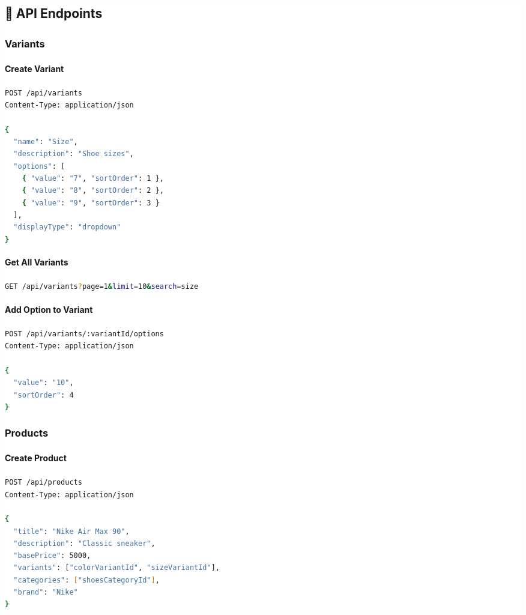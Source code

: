 ## 🚀 **API Endpoints**

### **Variants**

#### **Create Variant**
```bash
POST /api/variants
Content-Type: application/json

{
  "name": "Size",
  "description": "Shoe sizes",
  "options": [
    { "value": "7", "sortOrder": 1 },
    { "value": "8", "sortOrder": 2 },
    { "value": "9", "sortOrder": 3 }
  ],
  "displayType": "dropdown"
}
```

#### **Get All Variants**
```bash
GET /api/variants?page=1&limit=10&search=size
```

#### **Add Option to Variant**
```bash
POST /api/variants/:variantId/options
Content-Type: application/json

{
  "value": "10",
  "sortOrder": 4
}
```

### **Products**

#### **Create Product**
```bash
POST /api/products
Content-Type: application/json

{
  "title": "Nike Air Max 90",
  "description": "Classic sneaker",
  "basePrice": 5000,
  "variants": ["colorVariantId", "sizeVariantId"],
  "categories": ["shoesCategoryId"],
  "brand": "Nike"
}
```

